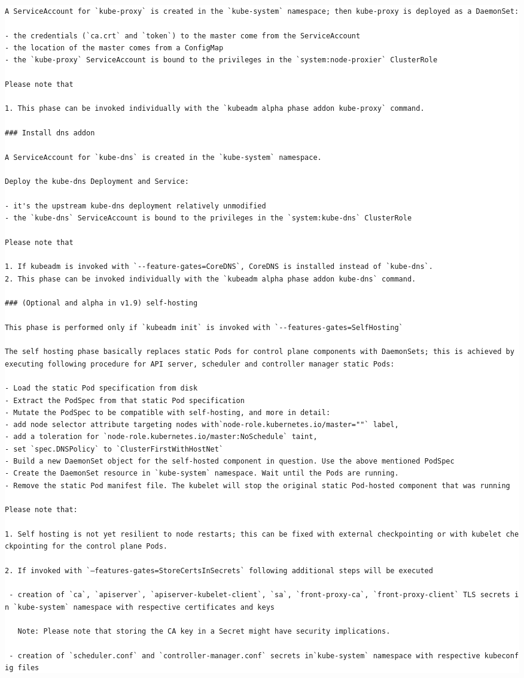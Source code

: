   ```
A ServiceAccount for `kube-proxy` is created in the `kube-system` namespace; then kube-proxy is deployed as a DaemonSet:

- the credentials (`ca.crt` and `token`) to the master come from the ServiceAccount
- the location of the master comes from a ConfigMap
- the `kube-proxy` ServiceAccount is bound to the privileges in the `system:node-proxier` ClusterRole

Please note that

1. This phase can be invoked individually with the `kubeadm alpha phase addon kube-proxy` command.

### Install dns addon

A ServiceAccount for `kube-dns` is created in the `kube-system` namespace.

Deploy the kube-dns Deployment and Service:

- it's the upstream kube-dns deployment relatively unmodified
- the `kube-dns` ServiceAccount is bound to the privileges in the `system:kube-dns` ClusterRole

Please note that

1. If kubeadm is invoked with `--feature-gates=CoreDNS`, CoreDNS is installed instead of `kube-dns`.
2. This phase can be invoked individually with the `kubeadm alpha phase addon kube-dns` command.

### (Optional and alpha in v1.9) self-hosting

This phase is performed only if `kubeadm init` is invoked with `--features-gates=SelfHosting`

The self hosting phase basically replaces static Pods for control plane components with DaemonSets; this is achieved by executing following procedure for API server, scheduler and controller manager static Pods:

- Load the static Pod specification from disk
- Extract the PodSpec from that static Pod specification
- Mutate the PodSpec to be compatible with self-hosting, and more in detail:
  - add node selector attribute targeting nodes with`node-role.kubernetes.io/master=""` label,
  - add a toleration for `node-role.kubernetes.io/master:NoSchedule` taint,
  - set `spec.DNSPolicy` to `ClusterFirstWithHostNet`
- Build a new DaemonSet object for the self-hosted component in question. Use the above mentioned PodSpec
- Create the DaemonSet resource in `kube-system` namespace. Wait until the Pods are running.
- Remove the static Pod manifest file. The kubelet will stop the original static Pod-hosted component that was running

Please note that:

1. Self hosting is not yet resilient to node restarts; this can be fixed with external checkpointing or with kubelet checkpointing for the control plane Pods.

2. If invoked with `—features-gates=StoreCertsInSecrets` following additional steps will be executed

   - creation of `ca`, `apiserver`, `apiserver-kubelet-client`, `sa`, `front-proxy-ca`, `front-proxy-client` TLS secrets in `kube-system` namespace with respective certificates and keys

     Note: Please note that storing the CA key in a Secret might have security implications.

   - creation of `scheduler.conf` and `controller-manager.conf` secrets in`kube-system` namespace with respective kubeconfig files

  ```